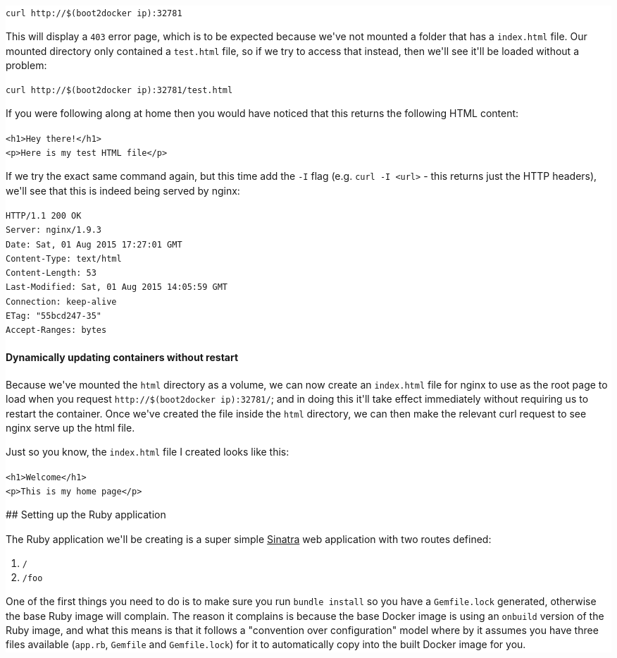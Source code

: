 

    curl http://$(boot2docker ip):32781

This will display a `403` error page, which is to be expected because we've not mounted a folder that has a `index.html` file. Our mounted directory only contained a `test.html` file, so if we try to access that instead, then we'll see it'll be loaded without a problem:



    curl http://$(boot2docker ip):32781/test.html

If you were following along at home then you would have noticed that this returns the following HTML content:



    <h1>Hey there!</h1>
    <p>Here is my test HTML file</p>

If we try the exact same command again, but this time add the `-I` flag (e.g. `curl -I <url>` - this returns just the HTTP headers), we'll see that this is indeed being served by nginx:



    HTTP/1.1 200 OK
    Server: nginx/1.9.3
    Date: Sat, 01 Aug 2015 17:27:01 GMT
    Content-Type: text/html
    Content-Length: 53
    Last-Modified: Sat, 01 Aug 2015 14:05:59 GMT
    Connection: keep-alive
    ETag: "55bcd247-35"
    Accept-Ranges: bytes

#### Dynamically updating containers without restart

Because we've mounted the `html` directory as a volume, we can now create an `index.html` file for nginx to use as the root page to load when you request `http://$(boot2docker ip):32781/`; and in doing this it'll take effect immediately without requiring us to restart the container. Once we've created the file inside the `html` directory, we can then make the relevant curl request to see nginx serve up the html file.

Just so you know, the `index.html` file I created looks like this:



    <h1>Welcome</h1>
    <p>This is my home page</p>

<div id="4"></div>
## Setting up the Ruby application

The Ruby application we'll be creating is a super simple [Sinatra](http://sinatrarb.com/) web application with two routes defined:

1. `/`
2. `/foo`

One of the first things you need to do is to make sure you run `bundle install` so you have a `Gemfile.lock` generated, otherwise the base Ruby image will complain. The reason it complains is because the base Docker image is using an `onbuild` version of the Ruby image, and what this means is that it follows a "convention over configuration" model where by it assumes you have three files available (`app.rb`, `Gemfile` and `Gemfile.lock`) for it to automatically copy into the built Docker image for you.
